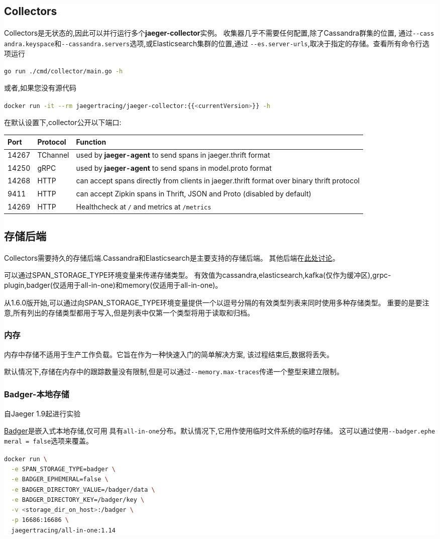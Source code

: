 ## Collectors

Collectors是无状态的,因此可以并行运行多个**jaeger-collector**实例。 收集器几乎不需要任何配置,除了Cassandra群集的位置, 通过`--cassandra.keyspace`和`--cassandra.servers`选项,或Elasticsearch集群的位置,通过 `--es.server-urls`,取决于指定的存储。查看所有命令行选项运行

```bash
go run ./cmd/collector/main.go -h
```

或者,如果您没有源代码

```bash
docker run -it --rm jaegertracing/jaeger-collector:{{<currentVersion>}} -h
```

在默认设置下,collector公开以下端口:

| Port | Protocol | Function |
| :--- | :--- | :--- |
| 14267 | TChannel | used by **jaeger-agent** to send spans in jaeger.thrift format |
| 14250 | gRPC | used by **jaeger-agent** to send spans in model.proto format |
| 14268 | HTTP | can accept spans directly from clients in jaeger.thrift format over binary thrift protocol |
| 9411 | HTTP | can accept Zipkin spans in Thrift, JSON and Proto \(disabled by default\) |
| 14269 | HTTP | Healthcheck at `/` and metrics at `/metrics` |

## 存储后端

Collectors需要持久的存储后端.Cassandra和Elasticsearch是主要支持的存储后端。 其他后端在[此处讨论](https://github.com/jaegertracing/jaeger/issues/638)。

可以通过SPAN\_STORAGE\_TYPE环境变量来传递存储类型。 有效值为cassandra,elasticsearch,kafka\(仅作为缓冲区\),grpc-plugin,badger\(仅适用于all-in-one\)和memory\(仅适用于all-in-one\)。

从1.6.0版开始,可以通过向SPAN\_STORAGE\_TYPE环境变量提供一个以逗号分隔的有效类型列表来同时使用多种存储类型。 重要的是要注意,所有列出的存储类型都用于写入,但是列表中仅第一个类型将用于读取和归档。

### 内存

内存中存储不适用于生产工作负载。它旨在作为一种快速入门的简单解决方案, 该过程结束后,数据将丢失。

默认情况下,存储在内存中的跟踪数量没有限制,但是可以通过`--memory.max-traces`传递一个整型来建立限制。

### Badger-本地存储

自Jaeger 1.9起进行实验

[Badger](https://github.com/dgraph-io/badger)是嵌入式本地存储,仅可用 具有`all-in-one`分布。默认情况下,它用作使用临时文件系统的临时存储。 这可以通过使用`--badger.ephemeral = false`选项来覆盖。

```bash
docker run \
  -e SPAN_STORAGE_TYPE=badger \
  -e BADGER_EPHEMERAL=false \
  -e BADGER_DIRECTORY_VALUE=/badger/data \
  -e BADGER_DIRECTORY_KEY=/badger/key \
  -v <storage_dir_on_host>:/badger \
  -p 16686:16686 \
  jaegertracing/all-in-one:1.14
```
